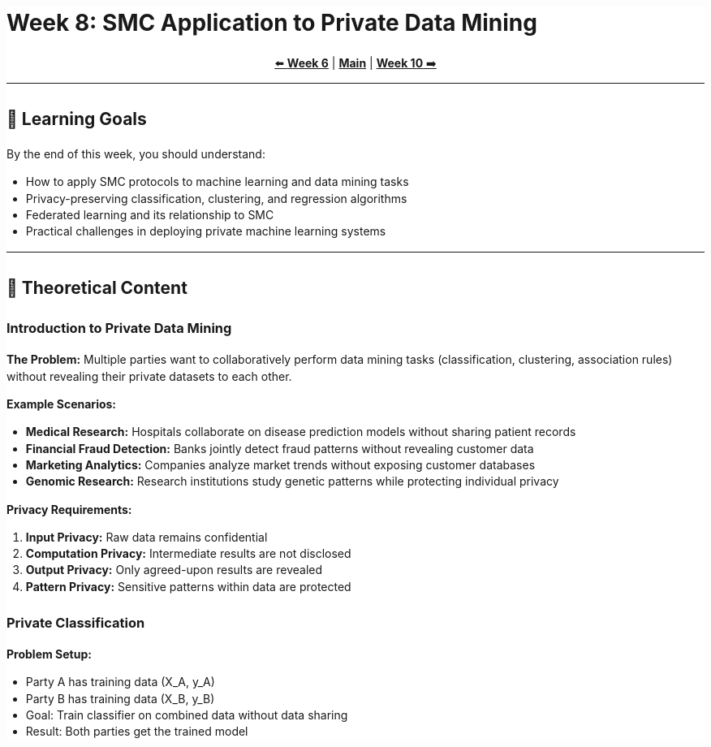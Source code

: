 # Week 8: SMC Application to Private Data Mining

<div align="center">
  <a href="week6.html">⬅️ <strong>Week 6</strong></a> |
  <a href="https://w4lker19.github.io/Theory-TRP"><strong>Main</strong></a> |
  <a href="week10.html"><strong>Week 10</strong> ➡️</a>
</div>

---

## 🎯 Learning Goals

By the end of this week, you should understand:
- How to apply SMC protocols to machine learning and data mining tasks
- Privacy-preserving classification, clustering, and regression algorithms
- Federated learning and its relationship to SMC
- Practical challenges in deploying private machine learning systems

---

## 📖 Theoretical Content

### Introduction to Private Data Mining

**The Problem:**
Multiple parties want to collaboratively perform data mining tasks (classification, clustering, association rules) without revealing their private datasets to each other.

**Example Scenarios:**
- **Medical Research:** Hospitals collaborate on disease prediction models without sharing patient records
- **Financial Fraud Detection:** Banks jointly detect fraud patterns without revealing customer data
- **Marketing Analytics:** Companies analyze market trends without exposing customer databases
- **Genomic Research:** Research institutions study genetic patterns while protecting individual privacy

**Privacy Requirements:**
1. **Input Privacy:** Raw data remains confidential
2. **Computation Privacy:** Intermediate results are not disclosed
3. **Output Privacy:** Only agreed-upon results are revealed
4. **Pattern Privacy:** Sensitive patterns within data are protected

### Private Classification

**Problem Setup:**
- Party A has training data (X_A, y_A)
- Party B has training data (X_B, y_B)
- Goal: Train classifier on combined data without data sharing
- Result: Both parties get the trained model
